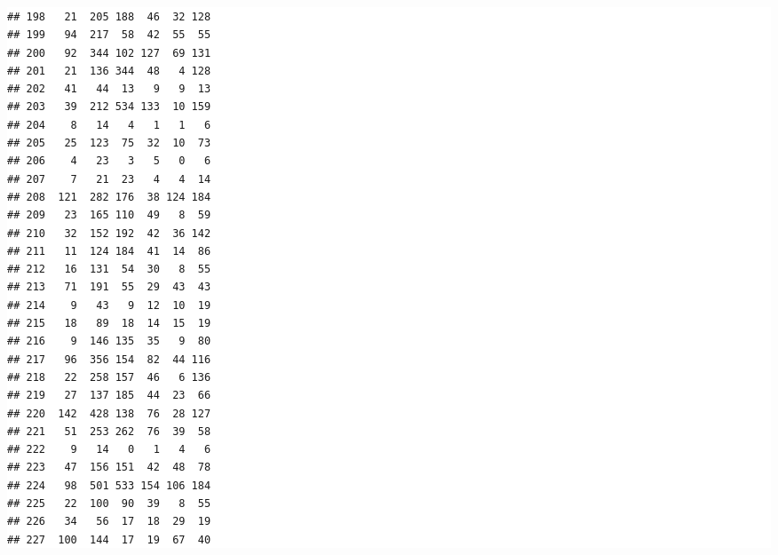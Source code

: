     ## 198   21  205 188  46  32 128
    ## 199   94  217  58  42  55  55
    ## 200   92  344 102 127  69 131
    ## 201   21  136 344  48   4 128
    ## 202   41   44  13   9   9  13
    ## 203   39  212 534 133  10 159
    ## 204    8   14   4   1   1   6
    ## 205   25  123  75  32  10  73
    ## 206    4   23   3   5   0   6
    ## 207    7   21  23   4   4  14
    ## 208  121  282 176  38 124 184
    ## 209   23  165 110  49   8  59
    ## 210   32  152 192  42  36 142
    ## 211   11  124 184  41  14  86
    ## 212   16  131  54  30   8  55
    ## 213   71  191  55  29  43  43
    ## 214    9   43   9  12  10  19
    ## 215   18   89  18  14  15  19
    ## 216    9  146 135  35   9  80
    ## 217   96  356 154  82  44 116
    ## 218   22  258 157  46   6 136
    ## 219   27  137 185  44  23  66
    ## 220  142  428 138  76  28 127
    ## 221   51  253 262  76  39  58
    ## 222    9   14   0   1   4   6
    ## 223   47  156 151  42  48  78
    ## 224   98  501 533 154 106 184
    ## 225   22  100  90  39   8  55
    ## 226   34   56  17  18  29  19
    ## 227  100  144  17  19  67  40